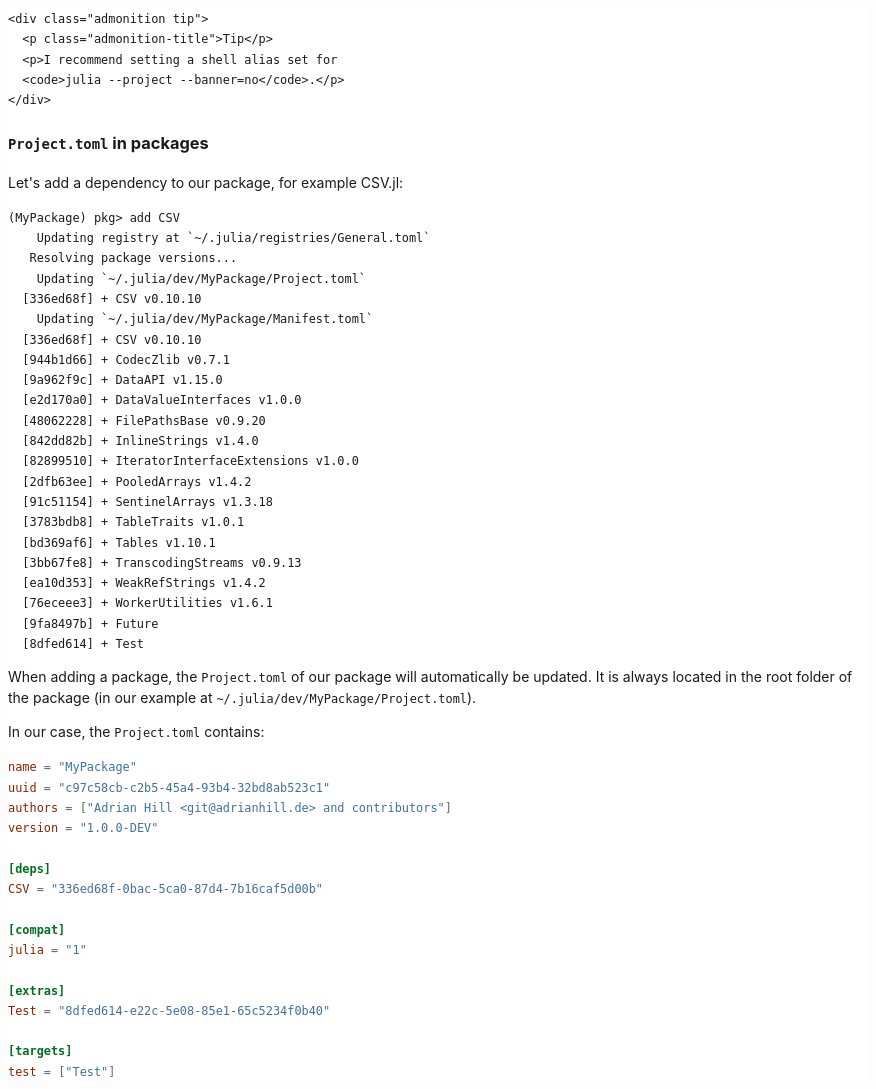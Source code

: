 ~~~
<div class="admonition tip">
  <p class="admonition-title">Tip</p>
  <p>I recommend setting a shell alias set for 
  <code>julia --project --banner=no</code>.</p>
</div>
~~~

### `Project.toml` in packages
Let's add a dependency to our package, for example CSV.jl:

```julia-repl
(MyPackage) pkg> add CSV
    Updating registry at `~/.julia/registries/General.toml`
   Resolving package versions...
    Updating `~/.julia/dev/MyPackage/Project.toml`
  [336ed68f] + CSV v0.10.10
    Updating `~/.julia/dev/MyPackage/Manifest.toml`
  [336ed68f] + CSV v0.10.10
  [944b1d66] + CodecZlib v0.7.1
  [9a962f9c] + DataAPI v1.15.0
  [e2d170a0] + DataValueInterfaces v1.0.0
  [48062228] + FilePathsBase v0.9.20
  [842dd82b] + InlineStrings v1.4.0
  [82899510] + IteratorInterfaceExtensions v1.0.0
  [2dfb63ee] + PooledArrays v1.4.2
  [91c51154] + SentinelArrays v1.3.18
  [3783bdb8] + TableTraits v1.0.1
  [bd369af6] + Tables v1.10.1
  [3bb67fe8] + TranscodingStreams v0.9.13
  [ea10d353] + WeakRefStrings v1.4.2
  [76eceee3] + WorkerUtilities v1.6.1
  [9fa8497b] + Future
  [8dfed614] + Test
```

When adding a package, the `Project.toml` of our package will automatically be updated.
It is always located in the root folder of the package
(in our example at `~/.julia/dev/MyPackage/Project.toml`).

In our case, the `Project.toml` contains:

```toml
name = "MyPackage"
uuid = "c97c58cb-c2b5-45a4-93b4-32bd8ab523c1"
authors = ["Adrian Hill <git@adrianhill.de> and contributors"]
version = "1.0.0-DEV"

[deps]
CSV = "336ed68f-0bac-5ca0-87d4-7b16caf5d00b"

[compat]
julia = "1"

[extras]
Test = "8dfed614-e22c-5e08-85e1-65c5234f0b40"

[targets]
test = ["Test"]
```
